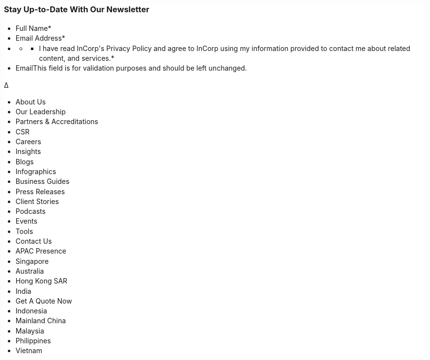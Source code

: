 ### Stay Up-to-Date With Our Newsletter

- Full Name*
- Email Address*
- *
    - I have read InCorp's Privacy Policy and agree to InCorp using my information provided to contact me about related content, and services.*
- EmailThis field is for validation purposes and should be left unchanged.

Δ



- About Us
- Our Leadership
- Partners &amp; Accreditations
- CSR
- Careers
- Insights
- Blogs
- Infographics
- Business Guides
- Press Releases
- Client Stories
- Podcasts
- Events
- Tools
- Contact Us
- APAC Presence
- Singapore
- Australia
- Hong Kong SAR
- India
- Get A Quote Now
- Indonesia
- Mainland China
- Malaysia
- Philippines
- Vietnam